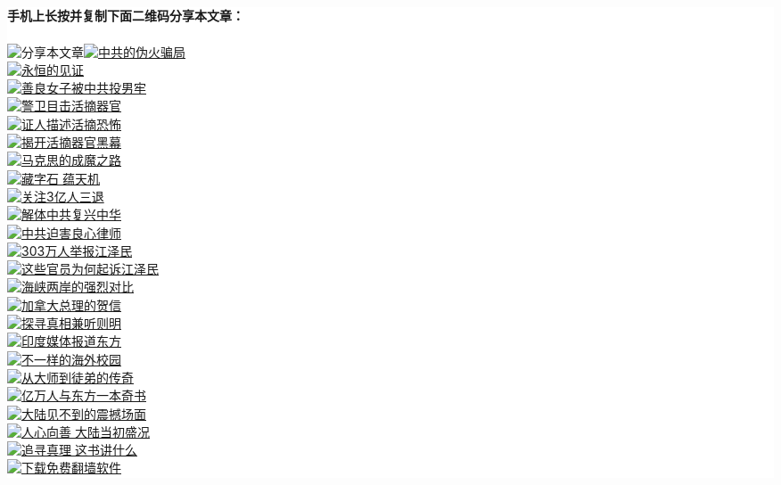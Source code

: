 <strong>手机上长按并复制下面二维码分享本文章：</strong><br><br><img src="http://www.szzd.org/v.php?action=qrcode&url=https://github.com/uzotts3669/djy/blob/master/gb/8/2/23/n2020680.md%231" title="分享本文章"></td><td VALIGN=TOP><a href="https://github.com/uzotts3669/djy/blob/master/gb/16/1/21/n4622075.md?dfh#1" target="_blank"><img src="https://raw.githubusercontent.com/uzotts3669/djy/master/gb/300/wei-f1.jpg" title="中共的伪火骗局"  alt="中共的伪火骗局"></a><br><a href="https://github.com/uzotts3669/www/blob/master/README.md?dfh#9" target="_blank"><img src="https://raw.githubusercontent.com/uzotts3669/djy/master/gb/300/yong-h.jpg" title="永恒的见证"  alt="永恒的见证"></a><br><a href="https://github.com/uzotts3669/djy/blob/master/gb/13/9/29/n3974789.md?dfh#1" target="_blank"><img src="https://raw.githubusercontent.com/uzotts3669/djy/master/gb/300/shang-lnz.jpg" title="善良女子被中共投男牢"  alt="善良女子被中共投男牢"></a><br><a href="https://github.com/uzotts3669/djy/blob/master/gb/16/3/16/n4663449.md?dfh#1" target="_blank"><img src="https://raw.githubusercontent.com/uzotts3669/djy/master/gb/300/huo-z3.jpg" title="警卫目击活摘器官"  alt="警卫目击活摘器官"></a><br><a href="https://github.com/uzotts3669/djy/blob/master/gb/16/8/7/n8177641.md?dfh#1" target="_blank"><img src="https://raw.githubusercontent.com/uzotts3669/djy/master/gb/300/huo-z4.jpg" title="证人描述活摘恐怖"  alt="证人描述活摘恐怖"></a><br><a href="https://github.com/uzotts3669/djy/blob/master/gb/10/4/19/n2881569.md?dfh#1" target="_blank"><img src="https://raw.githubusercontent.com/uzotts3669/djy/master/gb/300/huo-z1.jpg" title="揭开活摘器官黑幕"  alt="揭开活摘器官黑幕"></a><br><a href="https://github.com/uzotts3669/djy/blob/master/gb/10/11/7/n3077476.md?dfh#1" target="_blank"><img src="https://raw.githubusercontent.com/uzotts3669/djy/master/gb/300/ma-ks.jpg" title="马克思的成魔之路"  alt="马克思的成魔之路"></a><br><a href="https://github.com/uzotts3669/djy/blob/master/gb/14/6/9/n4173977.md?dfh#1" target="_blank"><img src="https://raw.githubusercontent.com/uzotts3669/djy/master/gb/300/chang-zs.jpg" title="藏字石 蕴天机"  alt="藏字石 蕴天机"></a><br><a href="https://github.com/uzotts3669/djy/blob/master/gb/18/5/10/n10381511.md?dfh#1" target="_blank"><img src="https://raw.githubusercontent.com/uzotts3669/djy/master/gb/300/st1.jpg" title="关注3亿人三退"  alt="关注3亿人三退"></a><br><a href="https://github.com/uzotts3669/djy/blob/master/gb/18/3/21/n10237682.md?dfh#1" target="_blank"><img src="https://raw.githubusercontent.com/uzotts3669/djy/master/gb/300/jie-t.jpg" title="解体中共复兴中华"  alt="解体中共复兴中华"></a><br><a href="https://github.com/uzotts3669/djy/blob/master/gb/9/2/9/n2422991.md?dfh#1" target="_blank"><img src="https://raw.githubusercontent.com/uzotts3669/djy/master/gb/300/gao-zs.jpg" title="中共迫害良心律师"  alt="中共迫害良心律师"></a><br><a href="https://github.com/uzotts3669/djy/blob/master/gb/18/12/9/n10900044.md?dfh#1" target="_blank"><img src="https://raw.githubusercontent.com/uzotts3669/djy/master/gb/300/sj1.jpg" title="303万人举报江泽民"  alt="303万人举报江泽民"></a><br><a href="https://github.com/uzotts3669/djy/blob/master/gb/18/8/28/n10672014.md?dfh#1" target="_blank"><img src="https://raw.githubusercontent.com/uzotts3669/djy/master/gb/300/sj2.jpg" title="这些官员为何起诉江泽民"  alt="这些官员为何起诉江泽民"></a><br><a href="https://github.com/uzotts3669/djy/blob/master/gb/8/12/18/n2367165.md?dfh#1" target="_blank"><img src="https://raw.githubusercontent.com/uzotts3669/djy/master/gb/300/liangan.jpg" title="海峡两岸的强烈对比"  alt="海峡两岸的强烈对比"></a><br><a href="https://github.com/uzotts3669/djy/blob/master/gb/15/12/10/n4593139.md?dfh#1" target="_blank"><img src="https://raw.githubusercontent.com/uzotts3669/djy/master/gb/300/jia-ndzl.jpg" title="加拿大总理的贺信"  alt="加拿大总理的贺信"></a><br><a href="https://github.com/uzotts3669/djy/blob/master/gb/11/6/17/n3289382.md?dfh#1" target="_blank"><img src="https://raw.githubusercontent.com/uzotts3669/djy/master/gb/300/xiao-wd.jpg" title="探寻真相兼听则明"  alt="探寻真相兼听则明"></a><br><a href="https://github.com/uzotts3669/djy/blob/master/gb/18/10/27/n10812623.md?dfh#1" target="_blank"><img src="https://raw.githubusercontent.com/uzotts3669/djy/master/gb/300/yindu.jpg" title="印度媒体报道东方"  alt="印度媒体报道东方"></a><br><a href="https://github.com/uzotts3669/djy/blob/master/gb/18/6/9/n10469652.md?dfh#1" target="_blank"><img src="https://raw.githubusercontent.com/uzotts3669/djy/master/gb/300/xie-j.jpg" title="不一样的海外校园"  alt="不一样的海外校园"></a><br><a href="https://github.com/uzotts3669/djy/blob/master/gb/7/4/5/n1669415.md?dfh#1" target="_blank"><img src="https://raw.githubusercontent.com/uzotts3669/djy/master/gb/300/li-up.jpg" title="从大师到徒弟的传奇"  alt="从大师到徒弟的传奇"></a><br><a href="https://github.com/uzotts3669/djy/blob/master/gb/17/5/26/n9191512.md?dfh#1" target="_blank"><img src="https://raw.githubusercontent.com/uzotts3669/djy/master/gb/300/zfl2.jpg" title="亿万人与东方一本奇书"  alt="亿万人与东方一本奇书"></a><br><a href="https://github.com/uzotts3669/djy/blob/master/gb/13/11/27/n4020290.md?dfh#1" target="_blank"><img src="https://raw.githubusercontent.com/uzotts3669/djy/master/gb/300/zhen-h.jpg" title="大陆见不到的震撼场面"  alt="大陆见不到的震撼场面"></a><br><a href="https://github.com/uzotts3669/djy/blob/master/gb/15/7/17/n4482910.md?dfh#1" target="_blank"><img src="https://raw.githubusercontent.com/uzotts3669/djy/master/gb/300/dalu-sk.jpg" title="人心向善 大陆当初盛况"  alt="人心向善 大陆当初盛况"></a><br><a href="https://github.com/uzotts3669/djy/blob/master/gb/19/1/5/n10955468.md?dfh#1" target="_blank"><img src="https://raw.githubusercontent.com/uzotts3669/djy/master/gb/300/zfl1.jpg" title="追寻真理 这书讲什么"  alt="追寻真理 这书讲什么"></a><br><a href="https://github.com/uzotts3669/www/blob/master/README.md?dfh#1" target="_blank"><img src="https://raw.githubusercontent.com/uzotts3669/djy/master/gb/300/fq1.jpg" title="下载免费翻墙软件"  alt="下载免费翻墙软件"></a><br></td></tr></table>
